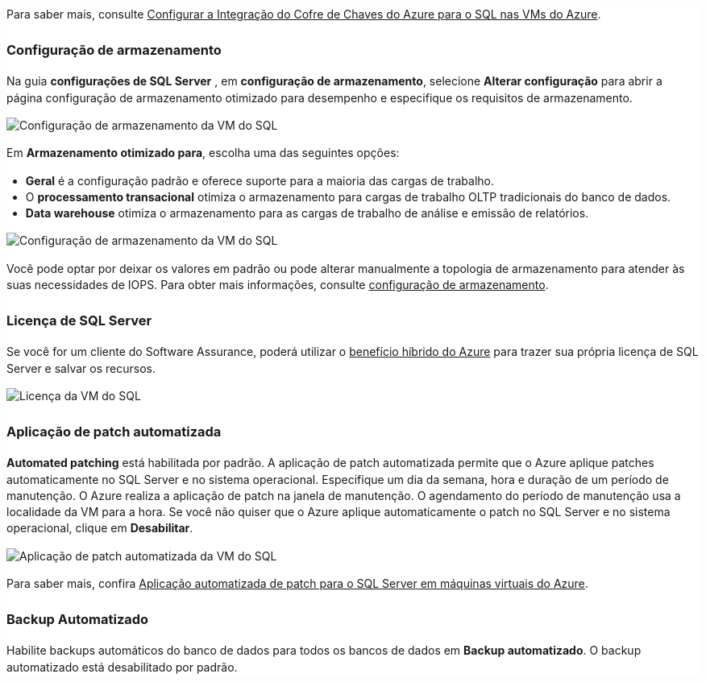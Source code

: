 Para saber mais, consulte [Configurar a Integração do Cofre de Chaves do Azure para o SQL nas VMs do Azure](virtual-machines-windows-ps-sql-keyvault.md).

### <a name="storage-configuration"></a>Configuração de armazenamento

Na guia **configurações de SQL Server** , em **configuração de armazenamento**, selecione **Alterar configuração** para abrir a página configuração de armazenamento otimizado para desempenho e especifique os requisitos de armazenamento.

![Configuração de armazenamento da VM do SQL](media/virtual-machines-windows-sql-storage-configuration/sql-vm-storage-configuration-provisioning.png)

Em **Armazenamento otimizado para**, escolha uma das seguintes opções:

* **Geral** é a configuração padrão e oferece suporte para a maioria das cargas de trabalho.
* O **processamento transacional** otimiza o armazenamento para cargas de trabalho OLTP tradicionais do banco de dados.
* **Data warehouse** otimiza o armazenamento para as cargas de trabalho de análise e emissão de relatórios.

![Configuração de armazenamento da VM do SQL](media/virtual-machines-windows-sql-storage-configuration/sql-vm-storage-configuration.png)

Você pode optar por deixar os valores em padrão ou pode alterar manualmente a topologia de armazenamento para atender às suas necessidades de IOPS. Para obter mais informações, consulte [configuração de armazenamento](virtual-machines-windows-sql-server-storage-configuration.md). 

### <a name="sql-server-license"></a>Licença de SQL Server
Se você for um cliente do Software Assurance, poderá utilizar o [benefício híbrido do Azure](https://azure.microsoft.com/pricing/hybrid-benefit/) para trazer sua própria licença de SQL Server e salvar os recursos. 

![Licença da VM do SQL](media/virtual-machines-windows-portal-sql-server-provision/azure-sqlvm-license.png)

### <a name="automated-patching"></a>Aplicação de patch automatizada

**Automated patching** está habilitada por padrão. A aplicação de patch automatizada permite que o Azure aplique patches automaticamente no SQL Server e no sistema operacional. Especifique um dia da semana, hora e duração de um período de manutenção. O Azure realiza a aplicação de patch na janela de manutenção. O agendamento do período de manutenção usa a localidade da VM para a hora. Se você não quiser que o Azure aplique automaticamente o patch no SQL Server e no sistema operacional, clique em **Desabilitar**.  

![Aplicação de patch automatizada da VM do SQL](media/virtual-machines-windows-portal-sql-server-provision/azure-sqlvm-automated-patching.png)

Para saber mais, confira [Aplicação automatizada de patch para o SQL Server em máquinas virtuais do Azure](virtual-machines-windows-sql-automated-patching.md).

### <a name="automated-backup"></a>Backup Automatizado

Habilite backups automáticos do banco de dados para todos os bancos de dados em **Backup automatizado**. O backup automatizado está desabilitado por padrão.
